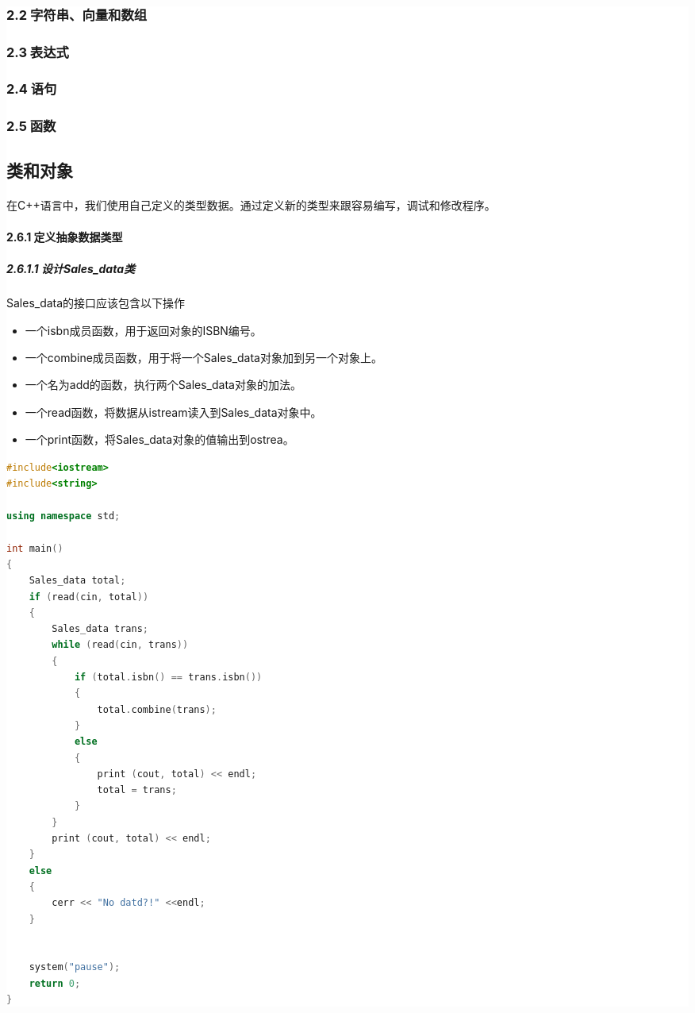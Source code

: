 
### 2.2 字符串、向量和数组

### 2.3 表达式

### 2.4 语句

### 2.5 函数





## 类和对象

  在C++语言中，我们使用自己定义的类型数据。通过定义新的类型来跟容易编写，调试和修改程序。

#### 2.6.1 定义抽象数据类型

##### 2.6.1.1 设计Sales_data类

  Sales_data的接口应该包含以下操作

+ 一个isbn成员函数，用于返回对象的ISBN编号。

+ 一个combine成员函数，用于将一个Sales_data对象加到另一个对象上。

+ 一个名为add的函数，执行两个Sales_data对象的加法。

+ 一个read函数，将数据从istream读入到Sales_data对象中。

+ 一个print函数，将Sales_data对象的值输出到ostrea。

```c++
#include<iostream>
#include<string>

using namespace std;

int main() 
{
	Sales_data total;
	if (read(cin, total)) 
	{
		Sales_data trans;
		while (read(cin, trans)) 
		{
			if (total.isbn() == trans.isbn()) 
			{
				total.combine(trans);
			} 
			else 
			{
				print (cout, total) << endl;
				total = trans;
			}
		}
		print (cout, total) << endl;
	} 
	else 
	{
		cerr << "No datd?!" <<endl;
	}
	
	
	system("pause");
	return 0;
}
```
